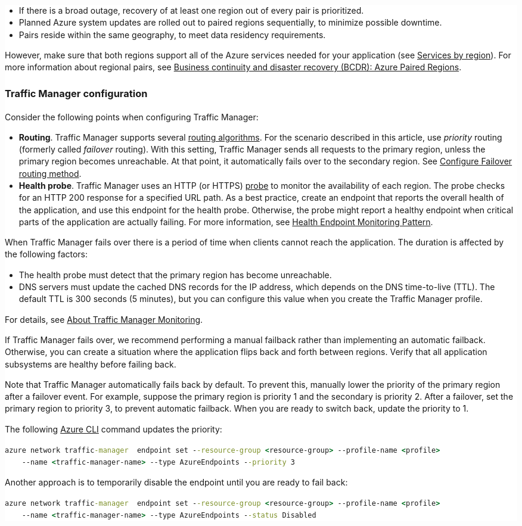 * If there is a broad outage, recovery of at least one region out of every pair is prioritized.
* Planned Azure system updates are rolled out to paired regions sequentially, to minimize possible downtime.
* Pairs reside within the same geography, to meet data residency requirements. 

However, make sure that both regions support all of the Azure services needed for your application (see [Services by region][services-by-region]). For more information about regional pairs, see [Business continuity and disaster recovery (BCDR): Azure Paired Regions][regional-pairs].

### Traffic Manager configuration

Consider the following points when configuring Traffic Manager:

* **Routing**. Traffic Manager supports several [routing algorithms][tm-routing]. For the scenario described in this article, use *priority* routing (formerly called *failover* routing). With this setting, Traffic Manager sends all requests to the primary region, unless the primary region becomes unreachable. At that point, it automatically fails over to the secondary region. See [Configure Failover routing method][tm-configure-failover].
* **Health probe**. Traffic Manager uses an HTTP (or HTTPS) [probe][tm-monitoring] to monitor the availability of each region. The probe checks for an HTTP 200 response for a specified URL path. As a best practice, create an endpoint that reports the overall health of the application, and use this endpoint for the health probe. Otherwise, the probe might report a healthy endpoint when critical parts of the application are actually failing. For more information, see [Health Endpoint Monitoring Pattern][health-endpoint-monitoring-pattern].   

When Traffic Manager fails over there is a period of time when clients cannot reach the application. The duration is affected by the following factors:

* The health probe must detect that the primary region has become unreachable.
* DNS servers must update the cached DNS records for the IP address, which depends on the DNS time-to-live (TTL). The default TTL is 300 seconds (5 minutes), but you can configure this value when you create the Traffic Manager profile.

For details, see [About Traffic Manager Monitoring][tm-monitoring].

If Traffic Manager fails over, we recommend performing a manual failback rather than implementing an automatic failback. Otherwise, you can create a situation where the application flips back and forth between regions. Verify that all application subsystems are healthy before failing back.

Note that Traffic Manager automatically fails back by default. To prevent this, manually lower the priority of the primary region after a failover event. For example, suppose the primary region is priority 1 and the secondary is priority 2. After a failover, set the primary region to priority 3, to prevent automatic failback. When you are ready to switch back, update the priority to 1.

The following [Azure CLI][install-azure-cli] command updates the priority:

```bat
azure network traffic-manager  endpoint set --resource-group <resource-group> --profile-name <profile>
    --name <traffic-manager-name> --type AzureEndpoints --priority 3
```    

Another approach is to temporarily disable the endpoint until you are ready to fail back:

```bat
azure network traffic-manager  endpoint set --resource-group <resource-group> --profile-name <profile>
    --name <traffic-manager-name> --type AzureEndpoints --status Disabled
```


[azure-sla]: https://azure.microsoft.com/support/legal/sla/
[azure-sql-db]: https://azure.microsoft.com/en-us/documentation/services/sql-database/
[health-endpoint-monitoring-pattern]: https://msdn.microsoft.com/library/dn589789.aspx
[hybrid-vpn]: vpn.md
[install-azure-cli]: ../../xplat-cli-install.md
[regional-pairs]: ../../guidance/best-practices-availability-paired-regions.md
[resource groups]: ../../azure-resource-manager/resource-group-overview.md
[resource-group-links]: ../../resource-group-link-resources.md
[services-by-region]: https://azure.microsoft.com/en-us/regions/#services
[sql-always-on]: https://msdn.microsoft.com/en-us/library/hh510230.aspx
[tablediff]: https://msdn.microsoft.com/en-us/library/ms162843.aspx
[tm-configure-failover]: ../../traffic-manager/traffic-manager-configure-failover-routing-method.md
[tm-monitoring]: ../../traffic-manager/traffic-manager-monitoring.md
[tm-routing]: ../../traffic-manager/traffic-manager-routing-methods.md
[tm-sla]: https://azure.microsoft.com/en-us/support/legal/sla/traffic-manager/v1_0/
[traffic-manager]: https://azure.microsoft.com/en-us/services/traffic-manager/
[visio-download]: http://download.microsoft.com/download/1/5/6/1569703C-0A82-4A9C-8334-F13D0DF2F472/RAs.vsdx
[vnet-dns]: ../../virtual-network/virtual-networks-manage-dns-in-vnet.md
[vnet-to-vnet]: ../../vpn-gateway/vpn-gateway-vnet-vnet-rm-ps.md
[vpn-gateway]: ../../vpn-gateway/vpn-gateway-about-vpngateways.md
[wsfc]: https://msdn.microsoft.com/en-us/library/hh270278.aspx
[0]: ../media/blueprints/compute-multi-dc.png "Highly available network architecture for Azure N-tier applications"